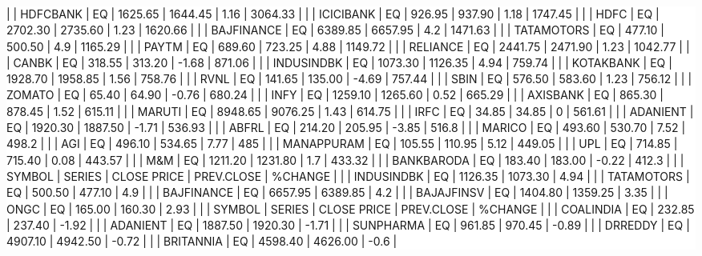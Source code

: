 |  | HDFCBANK | EQ | 1625.65 | 1644.45 | 1.16 | 3064.33 |
|  | ICICIBANK | EQ | 926.95 | 937.90 | 1.18 | 1747.45 |
|  | HDFC | EQ | 2702.30 | 2735.60 | 1.23 | 1620.66 |
|  | BAJFINANCE | EQ | 6389.85 | 6657.95 | 4.2 | 1471.63 |
|  | TATAMOTORS | EQ | 477.10 | 500.50 | 4.9 | 1165.29 |
|  | PAYTM | EQ | 689.60 | 723.25 | 4.88 | 1149.72 |
|  | RELIANCE | EQ | 2441.75 | 2471.90 | 1.23 | 1042.77 |
|  | CANBK | EQ | 318.55 | 313.20 | -1.68 | 871.06 |
|  | INDUSINDBK | EQ | 1073.30 | 1126.35 | 4.94 | 759.74 |
|  | KOTAKBANK | EQ | 1928.70 | 1958.85 | 1.56 | 758.76 |
|  | RVNL | EQ | 141.65 | 135.00 | -4.69 | 757.44 |
|  | SBIN | EQ | 576.50 | 583.60 | 1.23 | 756.12 |
|  | ZOMATO | EQ | 65.40 | 64.90 | -0.76 | 680.24 |
|  | INFY | EQ | 1259.10 | 1265.60 | 0.52 | 665.29 |
|  | AXISBANK | EQ | 865.30 | 878.45 | 1.52 | 615.11 |
|  | MARUTI | EQ | 8948.65 | 9076.25 | 1.43 | 614.75 |
|  | IRFC | EQ | 34.85 | 34.85 | 0 | 561.61 |
|  | ADANIENT | EQ | 1920.30 | 1887.50 | -1.71 | 536.93 |
|  | ABFRL | EQ | 214.20 | 205.95 | -3.85 | 516.8 |
|  | MARICO | EQ | 493.60 | 530.70 | 7.52 | 498.2 |
|  | AGI | EQ | 496.10 | 534.65 | 7.77 | 485 |
|  | MANAPPURAM | EQ | 105.55 | 110.95 | 5.12 | 449.05 |
|  | UPL | EQ | 714.85 | 715.40 | 0.08 | 443.57 |
|  | M&M | EQ | 1211.20 | 1231.80 | 1.7 | 433.32 |
|  | BANKBARODA | EQ | 183.40 | 183.00 | -0.22 | 412.3 |
|  | SYMBOL | SERIES | CLOSE PRICE | PREV.CLOSE | %CHANGE |
|  | INDUSINDBK | EQ | 1126.35 | 1073.30 | 4.94 |
|  | TATAMOTORS | EQ | 500.50 | 477.10 | 4.9 |
|  | BAJFINANCE | EQ | 6657.95 | 6389.85 | 4.2 |
|  | BAJAJFINSV | EQ | 1404.80 | 1359.25 | 3.35 |
|  | ONGC | EQ | 165.00 | 160.30 | 2.93 |
|  | SYMBOL | SERIES | CLOSE PRICE | PREV.CLOSE | %CHANGE |
|  | COALINDIA | EQ | 232.85 | 237.40 | -1.92 |
|  | ADANIENT | EQ | 1887.50 | 1920.30 | -1.71 |
|  | SUNPHARMA | EQ | 961.85 | 970.45 | -0.89 |
|  | DRREDDY | EQ | 4907.10 | 4942.50 | -0.72 |
|  | BRITANNIA | EQ | 4598.40 | 4626.00 | -0.6 |